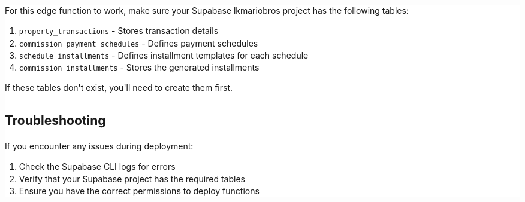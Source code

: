 For this edge function to work, make sure your Supabase lkmariobros project has the following tables:

1. `property_transactions` - Stores transaction details
2. `commission_payment_schedules` - Defines payment schedules
3. `schedule_installments` - Defines installment templates for each schedule
4. `commission_installments` - Stores the generated installments

If these tables don't exist, you'll need to create them first.

## Troubleshooting

If you encounter any issues during deployment:

1. Check the Supabase CLI logs for errors
2. Verify that your Supabase project has the required tables
3. Ensure you have the correct permissions to deploy functions
